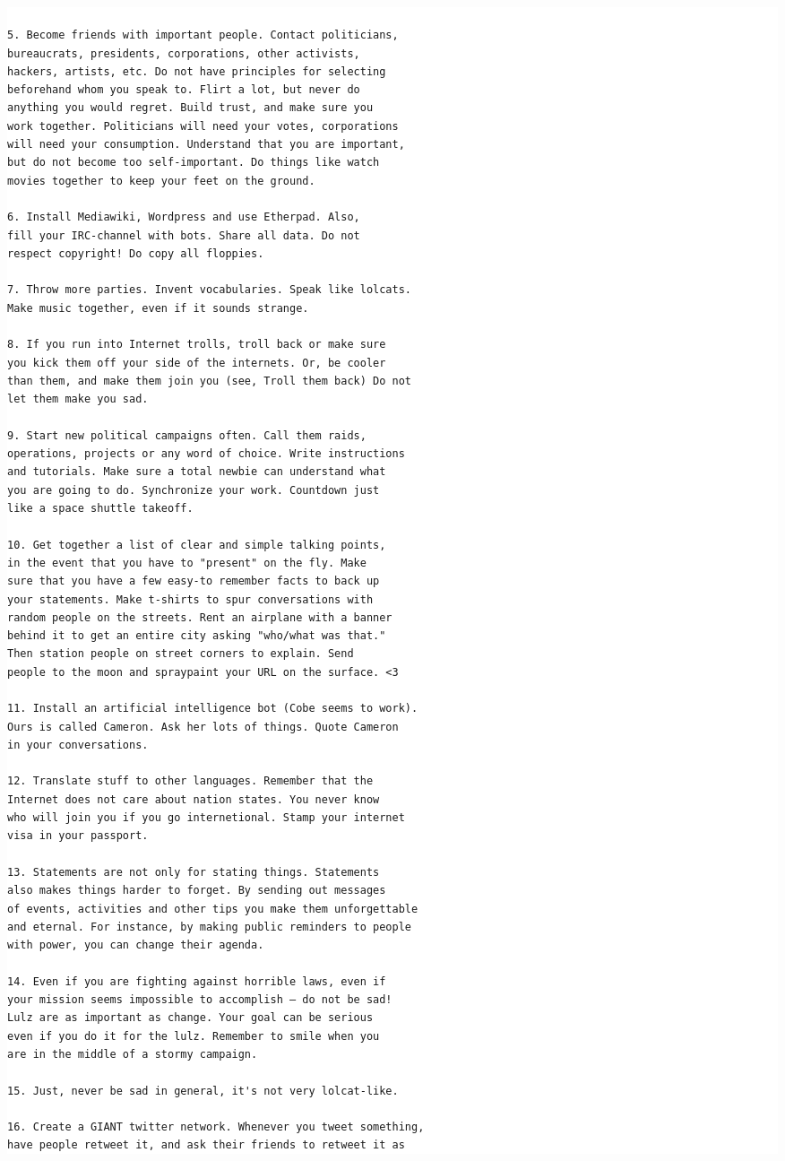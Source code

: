 ```text

5. Become friends with important people. Contact politicians, 
bureaucrats, presidents, corporations, other activists, 
hackers, artists, etc. Do not have principles for selecting 
beforehand whom you speak to. Flirt a lot, but never do 
anything you would regret. Build trust, and make sure you 
work together. Politicians will need your votes, corporations 
will need your consumption. Understand that you are important, 
but do not become too self-important. Do things like watch 
movies together to keep your feet on the ground.

6. Install Mediawiki, Wordpress and use Etherpad. Also, 
fill your IRC-channel with bots. Share all data. Do not 
respect copyright! Do copy all floppies.

7. Throw more parties. Invent vocabularies. Speak like lolcats. 
Make music together, even if it sounds strange.

8. If you run into Internet trolls, troll back or make sure 
you kick them off your side of the internets. Or, be cooler 
than them, and make them join you (see, Troll them back) Do not 
let them make you sad.

9. Start new political campaigns often. Call them raids,
operations, projects or any word of choice. Write instructions 
and tutorials. Make sure a total newbie can understand what 
you are going to do. Synchronize your work. Countdown just 
like a space shuttle takeoff.

10. Get together a list of clear and simple talking points, 
in the event that you have to "present" on the fly. Make 
sure that you have a few easy-to remember facts to back up 
your statements. Make t-shirts to spur conversations with 
random people on the streets. Rent an airplane with a banner 
behind it to get an entire city asking "who/what was that." 
Then station people on street corners to explain. Send 
people to the moon and spraypaint your URL on the surface. <3

11. Install an artificial intelligence bot (Cobe seems to work). 
Ours is called Cameron. Ask her lots of things. Quote Cameron 
in your conversations.

12. Translate stuff to other languages. Remember that the 
Internet does not care about nation states. You never know 
who will join you if you go internetional. Stamp your internet 
visa in your passport.

13. Statements are not only for stating things. Statements 
also makes things harder to forget. By sending out messages 
of events, activities and other tips you make them unforgettable 
and eternal. For instance, by making public reminders to people 
with power, you can change their agenda.

14. Even if you are fighting against horrible laws, even if 
your mission seems impossible to accomplish – do not be sad! 
Lulz are as important as change. Your goal can be serious 
even if you do it for the lulz. Remember to smile when you 
are in the middle of a stormy campaign.

15. Just, never be sad in general, it's not very lolcat-like.

16. Create a GIANT twitter network. Whenever you tweet something, 
have people retweet it, and ask their friends to retweet it as
```